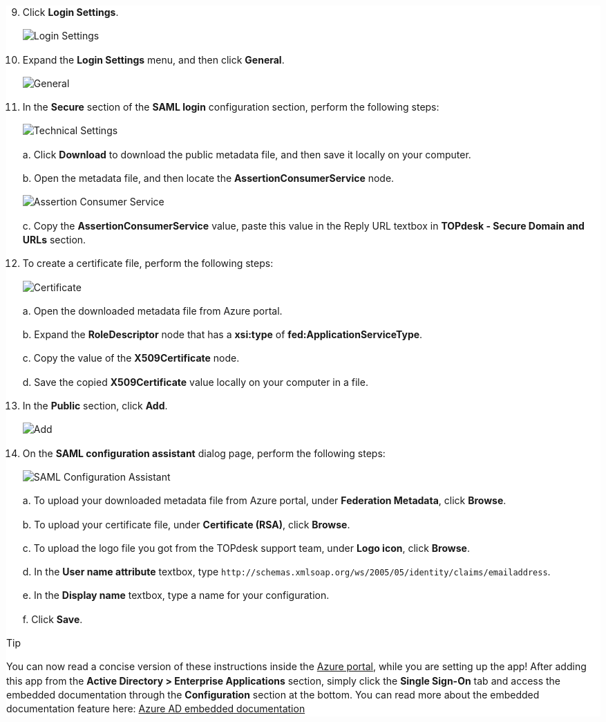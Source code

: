 9. Click **Login Settings**.

	![Login Settings](./media/active-directory-saas-topdesk-secure-tutorial/ic790599.png "Login Settings")

10. Expand the **Login Settings** menu, and then click **General**.

	![General](./media/active-directory-saas-topdesk-secure-tutorial/ic790600.png "General")

11. In the **Secure** section of the **SAML login** configuration section, perform the following steps:

	![Technical Settings](./media/active-directory-saas-topdesk-secure-tutorial/ic790855.png "Technical Settings")
   
    a. Click **Download** to download the public metadata file, and then save it locally on your computer.
   
    b. Open the metadata file, and then locate the **AssertionConsumerService** node.
    
    ![Assertion Consumer Service](./media/active-directory-saas-topdesk-secure-tutorial/ic790856.png "Assertion Consumer Service")
   
    c. Copy the **AssertionConsumerService** value, paste this value in the Reply URL textbox in **TOPdesk - Secure Domain and URLs** section.

12. To create a certificate file, perform the following steps:
    
    ![Certificate](./media/active-directory-saas-topdesk-secure-tutorial/ic790606.png "Certificate")
    
    a. Open the downloaded metadata file from Azure portal.

    b. Expand the **RoleDescriptor** node that has a **xsi:type** of **fed:ApplicationServiceType**.

    c. Copy the value of the **X509Certificate** node.

    d. Save the copied **X509Certificate** value locally on your computer in a file.

13. In the **Public** section, click **Add**.
    
    ![Add](./media/active-directory-saas-topdesk-secure-tutorial/ic790607.png "Add")

14. On the **SAML configuration assistant** dialog page, perform the following steps:
    
    ![SAML Configuration Assistant](./media/active-directory-saas-topdesk-secure-tutorial/ic790608.png "SAML Configuration Assistant")
    
    a. To upload your downloaded metadata file from Azure portal, under **Federation Metadata**, click **Browse**.

    b. To upload your certificate file, under **Certificate (RSA)**, click **Browse**.

    c. To upload the logo file you got from the TOPdesk support team, under **Logo icon**, click **Browse**.

    d. In the **User name attribute** textbox, type `http://schemas.xmlsoap.org/ws/2005/05/identity/claims/emailaddress`.

    e. In the **Display name** textbox, type a name for your configuration.

    f. Click **Save**.

> [!TIP]
> You can now read a concise version of these instructions inside the [Azure portal](https://portal.azure.com), while you are setting up the app!  After adding this app from the **Active Directory > Enterprise Applications** section, simply click the **Single Sign-On** tab and access the embedded documentation through the **Configuration** section at the bottom. You can read more about the embedded documentation feature here: [Azure AD embedded documentation]( https://go.microsoft.com/fwlink/?linkid=845985)
> 


[1]: ./media/active-directory-saas-topdesk-secure-tutorial/tutorial_general_01.png
[2]: ./media/active-directory-saas-topdesk-secure-tutorial/tutorial_general_02.png
[3]: ./media/active-directory-saas-topdesk-secure-tutorial/tutorial_general_03.png
[4]: ./media/active-directory-saas-topdesk-secure-tutorial/tutorial_general_04.png
[100]: ./media/active-directory-saas-topdesk-secure-tutorial/tutorial_general_100.png
[200]: ./media/active-directory-saas-topdesk-secure-tutorial/tutorial_general_200.png
[201]: ./media/active-directory-saas-topdesk-secure-tutorial/tutorial_general_201.png
[202]: ./media/active-directory-saas-topdesk-secure-tutorial/tutorial_general_202.png
[203]: ./media/active-directory-saas-topdesk-secure-tutorial/tutorial_general_203.png